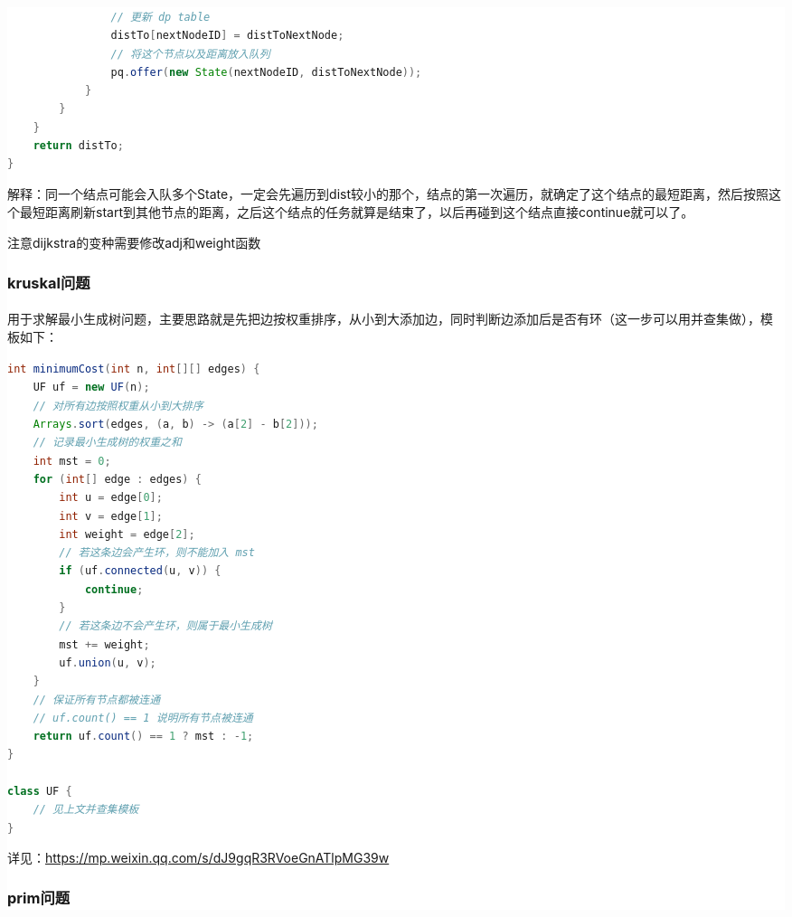 ```java
                // 更新 dp table
                distTo[nextNodeID] = distToNextNode;
                // 将这个节点以及距离放入队列
                pq.offer(new State(nextNodeID, distToNextNode));
            }
        }
    }
    return distTo;
}
```

解释：同一个结点可能会入队多个State，一定会先遍历到dist较小的那个，结点的第一次遍历，就确定了这个结点的最短距离，然后按照这个最短距离刷新start到其他节点的距离，之后这个结点的任务就算是结束了，以后再碰到这个结点直接continue就可以了。

注意dijkstra的变种需要修改adj和weight函数

### kruskal问题

用于求解最小生成树问题，主要思路就是先把边按权重排序，从小到大添加边，同时判断边添加后是否有环（这一步可以用并查集做），模板如下：

```java
int minimumCost(int n, int[][] edges) {
    UF uf = new UF(n);
    // 对所有边按照权重从小到大排序
    Arrays.sort(edges, (a, b) -> (a[2] - b[2]));
    // 记录最小生成树的权重之和
    int mst = 0;
    for (int[] edge : edges) {
        int u = edge[0];
        int v = edge[1];
        int weight = edge[2];
        // 若这条边会产生环，则不能加入 mst
        if (uf.connected(u, v)) {
            continue;
        }
        // 若这条边不会产生环，则属于最小生成树
        mst += weight;
        uf.union(u, v);
    }
    // 保证所有节点都被连通
    // uf.count() == 1 说明所有节点被连通
    return uf.count() == 1 ? mst : -1;
}

class UF {
    // 见上文并查集模板
}
```

详见：<https://mp.weixin.qq.com/s/dJ9gqR3RVoeGnATlpMG39w>

### prim问题
